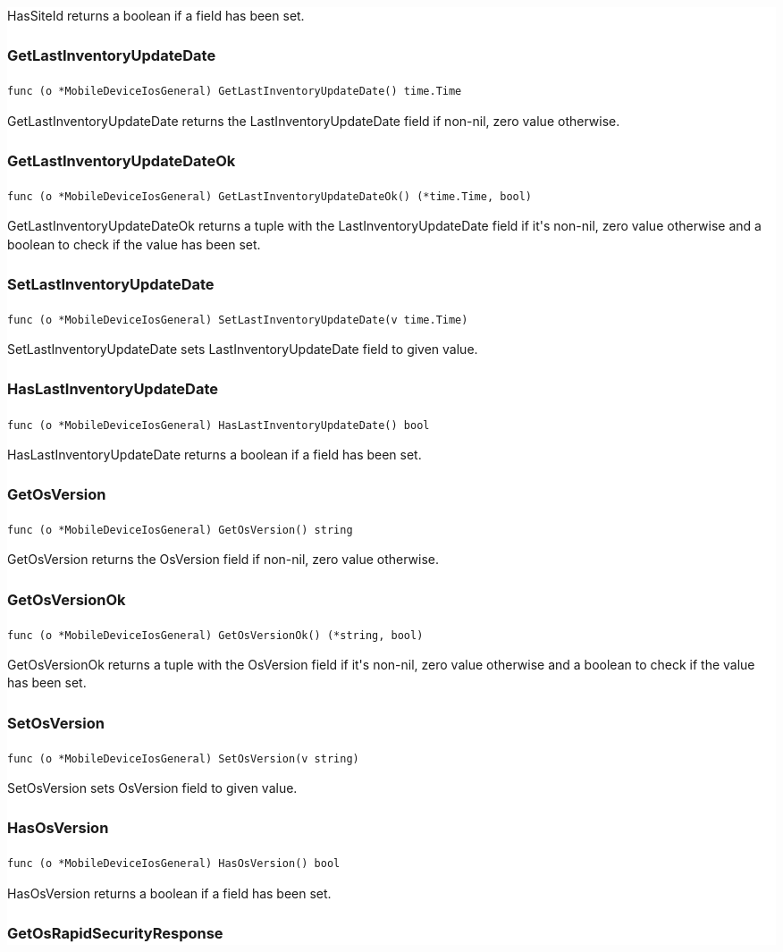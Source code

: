 HasSiteId returns a boolean if a field has been set.

### GetLastInventoryUpdateDate

`func (o *MobileDeviceIosGeneral) GetLastInventoryUpdateDate() time.Time`

GetLastInventoryUpdateDate returns the LastInventoryUpdateDate field if non-nil, zero value otherwise.

### GetLastInventoryUpdateDateOk

`func (o *MobileDeviceIosGeneral) GetLastInventoryUpdateDateOk() (*time.Time, bool)`

GetLastInventoryUpdateDateOk returns a tuple with the LastInventoryUpdateDate field if it's non-nil, zero value otherwise
and a boolean to check if the value has been set.

### SetLastInventoryUpdateDate

`func (o *MobileDeviceIosGeneral) SetLastInventoryUpdateDate(v time.Time)`

SetLastInventoryUpdateDate sets LastInventoryUpdateDate field to given value.

### HasLastInventoryUpdateDate

`func (o *MobileDeviceIosGeneral) HasLastInventoryUpdateDate() bool`

HasLastInventoryUpdateDate returns a boolean if a field has been set.

### GetOsVersion

`func (o *MobileDeviceIosGeneral) GetOsVersion() string`

GetOsVersion returns the OsVersion field if non-nil, zero value otherwise.

### GetOsVersionOk

`func (o *MobileDeviceIosGeneral) GetOsVersionOk() (*string, bool)`

GetOsVersionOk returns a tuple with the OsVersion field if it's non-nil, zero value otherwise
and a boolean to check if the value has been set.

### SetOsVersion

`func (o *MobileDeviceIosGeneral) SetOsVersion(v string)`

SetOsVersion sets OsVersion field to given value.

### HasOsVersion

`func (o *MobileDeviceIosGeneral) HasOsVersion() bool`

HasOsVersion returns a boolean if a field has been set.

### GetOsRapidSecurityResponse
